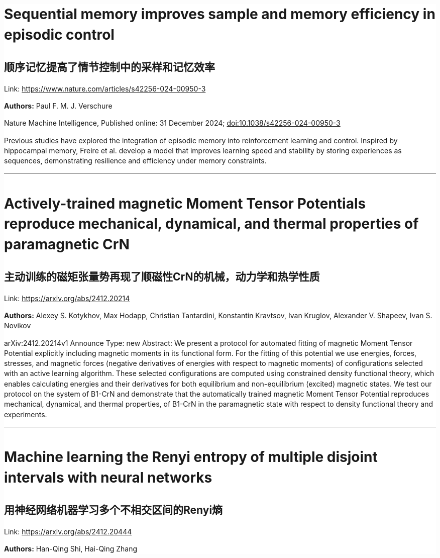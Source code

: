 # Sequential memory improves sample and memory efficiency in episodic control

## 顺序记忆提高了情节控制中的采样和记忆效率

Link: https://www.nature.com/articles/s42256-024-00950-3

**Authors:** Paul F. M. J. Verschure

<p>Nature Machine Intelligence, Published online: 31 December 2024; <a href="https://www.nature.com/articles/s42256-024-00950-3">doi:10.1038/s42256-024-00950-3</a></p>Previous studies have explored the integration of episodic memory into reinforcement learning and control. Inspired by hippocampal memory, Freire et al. develop a model that improves learning speed and stability by storing experiences as sequences, demonstrating resilience and efficiency under memory constraints.


---
# Actively-trained magnetic Moment Tensor Potentials reproduce mechanical, dynamical, and thermal properties of paramagnetic CrN

## 主动训练的磁矩张量势再现了顺磁性CrN的机械，动力学和热学性质

Link: https://arxiv.org/abs/2412.20214

**Authors:** Alexey S. Kotykhov, Max Hodapp, Christian Tantardini, Konstantin Kravtsov, Ivan Kruglov, Alexander V. Shapeev, Ivan S. Novikov

arXiv:2412.20214v1 Announce Type: new 
Abstract: We present a protocol for automated fitting of magnetic Moment Tensor Potential explicitly including magnetic moments in its functional form. For the fitting of this potential we use energies, forces, stresses, and magnetic forces (negative derivatives of energies with respect to magnetic moments) of configurations selected with an active learning algorithm. These selected configurations are computed using constrained density functional theory, which enables calculating energies and their derivatives for both equilibrium and non-equilibrium (excited) magnetic states. We test our protocol on the system of B1-CrN and demonstrate that the automatically trained magnetic Moment Tensor Potential reproduces mechanical, dynamical, and thermal properties, of B1-CrN in the paramagnetic state with respect to density functional theory and experiments.


---
# Machine learning the Renyi entropy of multiple disjoint intervals with neural networks

## 用神经网络机器学习多个不相交区间的Renyi熵

Link: https://arxiv.org/abs/2412.20444

**Authors:** Han-Qing Shi, Hai-Qing Zhang
